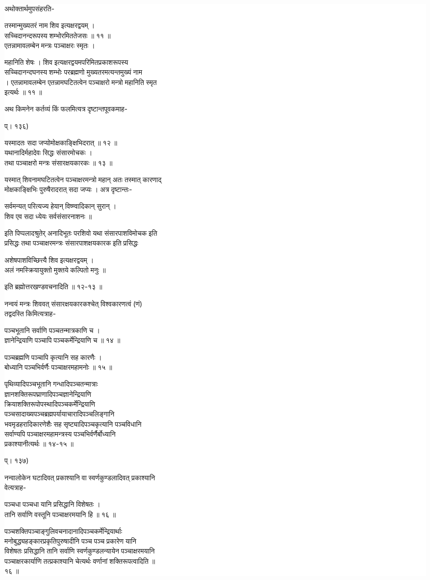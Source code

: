 अथोक्तार्थमुपसंहरति-

तस्मान्मुख्यतरं नाम शिव इत्यक्षरद्वयम् ।  
सच्चिदानन्दरूपस्य शम्भोरमिततेजसः ॥ ११ ॥  
एतन्नामावलम्बेन मन्त्रः पञ्चाक्षरः स्मृतः ।

महानिति शेषः । शिव इत्यक्षरद्वयमपरिमितप्रकाशरूपस्य   
सच्चिदानन्दघनस्य शम्भोः परब्रह्मणो मुख्यतरमत्यन्तमुख्यं नाम   
। एतन्नामावलम्बेन एतन्नामघटितत्वेन पञ्चाक्षरो मन्त्रो महानिति स्मृत   
इत्यर्थः ॥ ११ ॥

अथ किमनेन कर्तव्यं किं फलमित्यत्र दृष्टान्तपूवकमाह-

प्। १३६)

यस्मादतः सदा जप्योमोक्षकाङ्क्षिभिदरात् ॥ १२ ॥  
यथानादिर्महादेवः सिद्धः संसारमोचकः ।  
तथा पञ्चाक्षरो मन्त्रः संसारक्षयकारकः ॥ १३ ॥

यस्मात् शिवनामघटितत्वेन पञ्चाक्षरमन्त्रो महान् अतः तस्मात् कारणाद्   
मोक्षकाङ्क्षिभिः पुरुषैरादरात् सदा जप्यः । अत्र दृष्टान्तः-

सर्वमन्यत् परित्यज्य हेयान् विष्ण्वादिकान् सुरान् ।  
शिव एव सदा ध्येयः सर्वसंसारनाशनः ॥

इति पिप्पलादश्रुतेर् अनादिभूतः परशिवो यथा संसारपाशविमोचक इति   
प्रसिद्धः तथा पञ्चाक्षरमन्त्रः संसारपाशक्षयकारक इति प्रसिद्धः

अशेषपाशविच्छित्त्यै शिव इत्यक्षरद्वयम् ।  
अलं नमस्क्रियायुक्तो मुक्तये कल्पितो मनुः ॥

इति ब्रह्मोत्तरखण्डवचनादिति ॥ १२-१३ ॥

नन्वयं मन्त्रः शिववत् संसारक्षयकारकश्चेत् विश्वकारणत्वं (णं)   
तद्वदस्ति किमित्यत्राह-

पञ्चभूतानि सर्वाणि पञ्चतन्मात्रकाणि च ।  
ज्ञानेन्द्रियाणि पञ्चापि पञ्चकर्मेन्द्रियाणि च ॥ १४ ॥

पञ्चब्रह्मणि पञ्चापि कृत्यानि सह कारणैः ।  
बोध्यानि पञ्चभिर्वर्णैः पञ्चाक्षरमहामनोः ॥ १५ ॥

पृथिव्यादिपञ्चभूतानि गन्धादिपञ्चतन्मात्राः   
ज्ञानशक्तिरूपघ्राणादिपञ्चज्ञानेन्द्रियाणि   
क्रियाशक्तिरूपोपस्थादिपञ्चकर्मेन्द्रियाणि   
पञ्चसादाख्यपञ्चब्रह्मपर्यायाचारादिपञ्चलिङ्गानि   
भवमृडहरादिकारणेशैः सह सृष्ट्यादिपञ्चकृत्यानि पञ्चविधानि   
सर्वाण्यपि पञ्चाक्षरमहामन्त्रस्य पञ्चभिर्वर्णैर्बोध्यानि   
प्रकाश्यानीत्यर्थः ॥ १४-१५ ॥

प्। १३७)

नन्वालोकेन घटादिवत् प्रकाश्यानि वा स्वर्णकुण्डलादिवत् प्रकाश्यानि   
वेत्यत्राह-

पञ्चधा पञ्चधा यानि प्रसिद्धानि विशेषतः ।  
तानि सर्वाणि वस्तूनि पञ्चाक्षरमयानि हि ॥ १६ ॥

पञ्चशक्तिपञ्चाङ्गुलिवचनादानादिपञ्चकर्मेन्द्रियार्थाः   
मनोबुद्ध्यहङ्कारप्रकृतिपुरुषादीनि पञ्च पञ्च प्रकारेण यानि   
विशेषतः प्रसिद्धानि तानि सर्वाणि स्वर्णकुण्डलन्यायेन पञ्चाक्षरमयानि   
पञ्चाक्षरकार्याणि तत्प्रकाश्यानि चेत्यर्थः वर्णानां शक्तिरूपत्वादिति ॥   
१६ ॥
